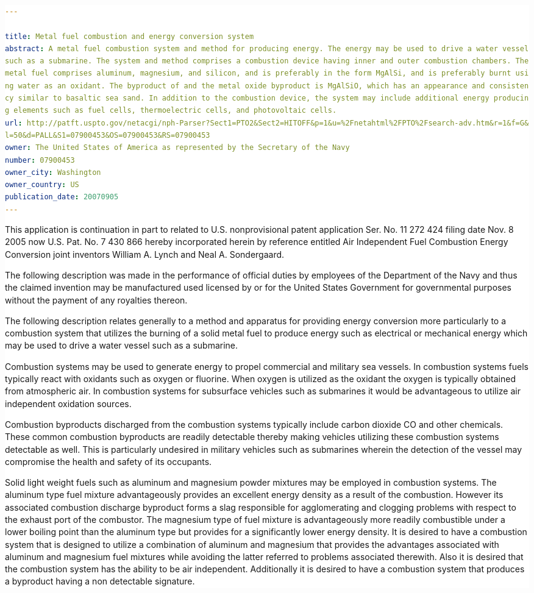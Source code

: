 ```yaml
---

title: Metal fuel combustion and energy conversion system
abstract: A metal fuel combustion system and method for producing energy. The energy may be used to drive a water vessel such as a submarine. The system and method comprises a combustion device having inner and outer combustion chambers. The metal fuel comprises aluminum, magnesium, and silicon, and is preferably in the form MgAlSi, and is preferably burnt using water as an oxidant. The byproduct of and the metal oxide byproduct is MgAlSiO, which has an appearance and consistency similar to basaltic sea sand. In addition to the combustion device, the system may include additional energy producing elements such as fuel cells, thermoelectric cells, and photovoltaic cells.
url: http://patft.uspto.gov/netacgi/nph-Parser?Sect1=PTO2&Sect2=HITOFF&p=1&u=%2Fnetahtml%2FPTO%2Fsearch-adv.htm&r=1&f=G&l=50&d=PALL&S1=07900453&OS=07900453&RS=07900453
owner: The United States of America as represented by the Secretary of the Navy
number: 07900453
owner_city: Washington
owner_country: US
publication_date: 20070905
---
```

This application is continuation in part to related to U.S. nonprovisional patent application Ser. No. 11 272 424 filing date Nov. 8 2005 now U.S. Pat. No. 7 430 866 hereby incorporated herein by reference entitled Air Independent Fuel Combustion Energy Conversion joint inventors William A. Lynch and Neal A. Sondergaard.

The following description was made in the performance of official duties by employees of the Department of the Navy and thus the claimed invention may be manufactured used licensed by or for the United States Government for governmental purposes without the payment of any royalties thereon.

The following description relates generally to a method and apparatus for providing energy conversion more particularly to a combustion system that utilizes the burning of a solid metal fuel to produce energy such as electrical or mechanical energy which may be used to drive a water vessel such as a submarine.

Combustion systems may be used to generate energy to propel commercial and military sea vessels. In combustion systems fuels typically react with oxidants such as oxygen or fluorine. When oxygen is utilized as the oxidant the oxygen is typically obtained from atmospheric air. In combustion systems for subsurface vehicles such as submarines it would be advantageous to utilize air independent oxidation sources.

Combustion byproducts discharged from the combustion systems typically include carbon dioxide CO and other chemicals. These common combustion byproducts are readily detectable thereby making vehicles utilizing these combustion systems detectable as well. This is particularly undesired in military vehicles such as submarines wherein the detection of the vessel may compromise the health and safety of its occupants.

Solid light weight fuels such as aluminum and magnesium powder mixtures may be employed in combustion systems. The aluminum type fuel mixture advantageously provides an excellent energy density as a result of the combustion. However its associated combustion discharge byproduct forms a slag responsible for agglomerating and clogging problems with respect to the exhaust port of the combustor. The magnesium type of fuel mixture is advantageously more readily combustible under a lower boiling point than the aluminum type but provides for a significantly lower energy density. It is desired to have a combustion system that is designed to utilize a combination of aluminum and magnesium that provides the advantages associated with aluminum and magnesium fuel mixtures while avoiding the latter referred to problems associated therewith. Also it is desired that the combustion system has the ability to be air independent. Additionally it is desired to have a combustion system that produces a byproduct having a non detectable signature.
